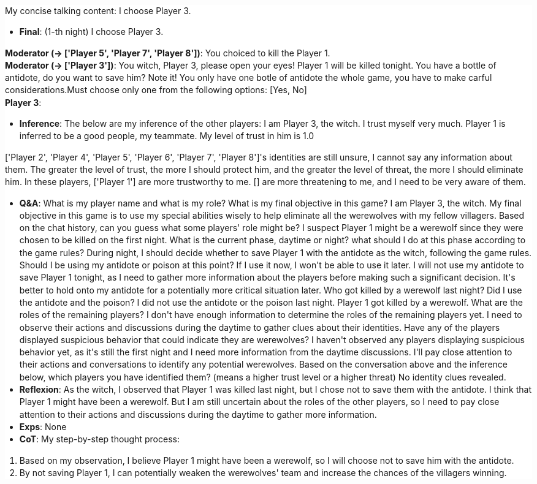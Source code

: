 My concise talking content: I choose Player 3.  

- **Final**: (1-th night) I choose Player 3.  

**Moderator (-> ['Player 5', 'Player 7', 'Player 8'])**: You choiced to kill the Player 1.  
**Moderator (-> ['Player 3'])**: You witch, Player 3, please open your eyes! Player 1 will be killed tonight. You have a bottle of antidote, do you want to save him? Note it! You only have one botle of antidote the whole game, you have to make carful considerations.Must choose only one from the following options: [Yes, No]  
**Player 3**:  
- **Inference**: 
The below are my inference of the other players:
I am Player 3, the witch. I trust myself very much.
Player 1 is inferred to be a good people, my teammate. My level of trust in him is 1.0


['Player 2', 'Player 4', 'Player 5', 'Player 6', 'Player 7', 'Player 8']'s identities are still unsure, I cannot say any information about them.
The greater the level of trust, the more I should protect him, and the greater the level of threat, the more I should eliminate him.
In these players, ['Player 1'] are more trustworthy to me. [] are more threatening to me, and I need to be very aware of them.  
- **Q&A**: What is my player name and what is my role? What is my final objective in this game? I am Player 3, the witch. My final objective in this game is to use my special abilities wisely to help eliminate all the werewolves with my fellow villagers.
Based on the chat history, can you guess what some players' role might be? I suspect Player 1 might be a werewolf since they were chosen to be killed on the first night.
What is the current phase, daytime or night? what should I do at this phase according to the game rules? During night, I should decide whether to save Player 1 with the antidote as the witch, following the game rules.
Should I be using my antidote or poison at this point? If I use it now, I won't be able to use it later. I will not use my antidote to save Player 1 tonight, as I need to gather more information about the players before making such a significant decision. It's better to hold onto my antidote for a potentially more critical situation later.
Who got killed by a werewolf last night? Did I use the antidote and the poison? I did not use the antidote or the poison last night. Player 1 got killed by a werewolf.
What are the roles of the remaining players? I don't have enough information to determine the roles of the remaining players yet. I need to observe their actions and discussions during the daytime to gather clues about their identities.
Have any of the players displayed suspicious behavior that could indicate they are werewolves? I haven't observed any players displaying suspicious behavior yet, as it's still the first night and I need more information from the daytime discussions. I'll pay close attention to their actions and conversations to identify any potential werewolves.
Based on the conversation above and the inference below, which players you have identified them? (means a higher trust level or a higher threat) No identity clues revealed.  
- **Reflexion**: As the witch, I observed that Player 1 was killed last night, but I chose not to save them with the antidote. I think that Player 1 might have been a werewolf. But I am still uncertain about the roles of the other players, so I need to pay close attention to their actions and discussions during the daytime to gather more information.  
- **Exps**: None  
- **CoT**: My step-by-step thought process:
1. Based on my observation, I believe Player 1 might have been a werewolf, so I will choose not to save him with the antidote.
2. By not saving Player 1, I can potentially weaken the werewolves' team and increase the chances of the villagers winning.
